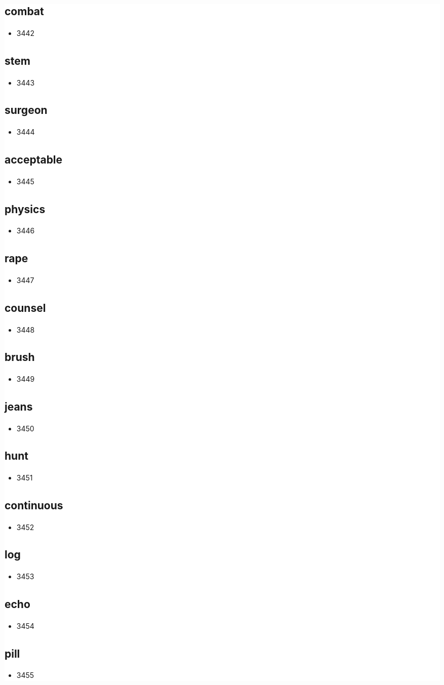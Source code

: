 ## combat
* 3442

## stem
* 3443

## surgeon
* 3444

## acceptable
* 3445

## physics
* 3446

## rape
* 3447

## counsel
* 3448

## brush
* 3449

## jeans
* 3450

## hunt
* 3451

## continuous
* 3452

## log
* 3453

## echo
* 3454

## pill
* 3455

